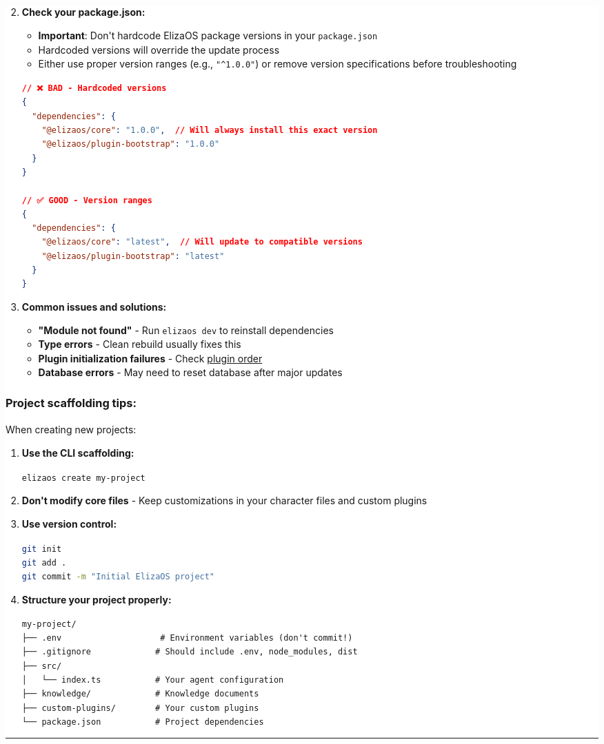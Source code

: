 2. **Check your package.json:**

   - **Important**: Don't hardcode ElizaOS package versions in your `package.json`
   - Hardcoded versions will override the update process
   - Either use proper version ranges (e.g., `"^1.0.0"`) or remove version specifications before troubleshooting

   ```json
   // ❌ BAD - Hardcoded versions
   {
     "dependencies": {
       "@elizaos/core": "1.0.0",  // Will always install this exact version
       "@elizaos/plugin-bootstrap": "1.0.0"
     }
   }

   // ✅ GOOD - Version ranges
   {
     "dependencies": {
       "@elizaos/core": "latest",  // Will update to compatible versions
       "@elizaos/plugin-bootstrap": "latest"
     }
   }
   ```

3. **Common issues and solutions:**
   - **"Module not found"** - Run `elizaos dev` to reinstall dependencies
   - **Type errors** - Clean rebuild usually fixes this
   - **Plugin initialization failures** - Check [plugin order](#plugin-order-and-dependencies)
   - **Database errors** - May need to reset database after major updates

### Project scaffolding tips:

When creating new projects:

1. **Use the CLI scaffolding:**

   ```bash
   elizaos create my-project
   ```

2. **Don't modify core files** - Keep customizations in your character files and custom plugins

3. **Use version control:**

   ```bash
   git init
   git add .
   git commit -m "Initial ElizaOS project"
   ```

4. **Structure your project properly:**
   ```
   my-project/
   ├── .env                    # Environment variables (don't commit!)
   ├── .gitignore             # Should include .env, node_modules, dist
   ├── src/
   │   └── index.ts           # Your agent configuration
   ├── knowledge/             # Knowledge documents
   ├── custom-plugins/        # Your custom plugins
   └── package.json           # Project dependencies
   ```

---